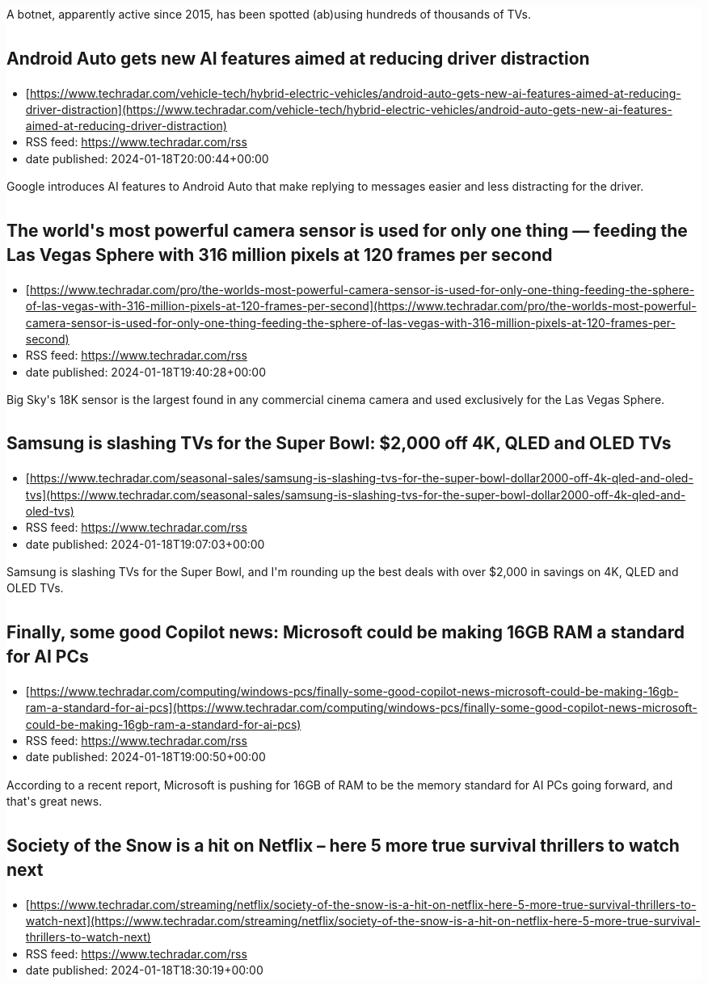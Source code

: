 A botnet, apparently active since 2015, has been spotted (ab)using hundreds of thousands of TVs.

## Android Auto gets new AI features aimed at reducing driver distraction
 - [https://www.techradar.com/vehicle-tech/hybrid-electric-vehicles/android-auto-gets-new-ai-features-aimed-at-reducing-driver-distraction](https://www.techradar.com/vehicle-tech/hybrid-electric-vehicles/android-auto-gets-new-ai-features-aimed-at-reducing-driver-distraction)
 - RSS feed: https://www.techradar.com/rss
 - date published: 2024-01-18T20:00:44+00:00

Google introduces AI features to Android Auto that make replying to messages easier and less distracting for the driver.

## The world's most powerful camera sensor is used for only one thing — feeding the Las Vegas Sphere with 316 million pixels at 120 frames per second
 - [https://www.techradar.com/pro/the-worlds-most-powerful-camera-sensor-is-used-for-only-one-thing-feeding-the-sphere-of-las-vegas-with-316-million-pixels-at-120-frames-per-second](https://www.techradar.com/pro/the-worlds-most-powerful-camera-sensor-is-used-for-only-one-thing-feeding-the-sphere-of-las-vegas-with-316-million-pixels-at-120-frames-per-second)
 - RSS feed: https://www.techradar.com/rss
 - date published: 2024-01-18T19:40:28+00:00

Big Sky's 18K sensor is the largest found in any commercial cinema camera and used exclusively for the Las Vegas Sphere.

## Samsung is slashing TVs for the Super Bowl: $2,000 off 4K, QLED and OLED TVs
 - [https://www.techradar.com/seasonal-sales/samsung-is-slashing-tvs-for-the-super-bowl-dollar2000-off-4k-qled-and-oled-tvs](https://www.techradar.com/seasonal-sales/samsung-is-slashing-tvs-for-the-super-bowl-dollar2000-off-4k-qled-and-oled-tvs)
 - RSS feed: https://www.techradar.com/rss
 - date published: 2024-01-18T19:07:03+00:00

Samsung is slashing TVs for the Super Bowl, and I'm rounding up the best deals with over $2,000 in savings on 4K, QLED and OLED TVs.

## Finally, some good Copilot news: Microsoft could be making 16GB RAM a standard for AI PCs
 - [https://www.techradar.com/computing/windows-pcs/finally-some-good-copilot-news-microsoft-could-be-making-16gb-ram-a-standard-for-ai-pcs](https://www.techradar.com/computing/windows-pcs/finally-some-good-copilot-news-microsoft-could-be-making-16gb-ram-a-standard-for-ai-pcs)
 - RSS feed: https://www.techradar.com/rss
 - date published: 2024-01-18T19:00:50+00:00

According to a recent report, Microsoft is pushing for 16GB of RAM to be the memory standard for AI PCs going forward, and that's great news.

## Society of the Snow is a hit on Netflix – here 5 more true survival thrillers to watch next
 - [https://www.techradar.com/streaming/netflix/society-of-the-snow-is-a-hit-on-netflix-here-5-more-true-survival-thrillers-to-watch-next](https://www.techradar.com/streaming/netflix/society-of-the-snow-is-a-hit-on-netflix-here-5-more-true-survival-thrillers-to-watch-next)
 - RSS feed: https://www.techradar.com/rss
 - date published: 2024-01-18T18:30:19+00:00
